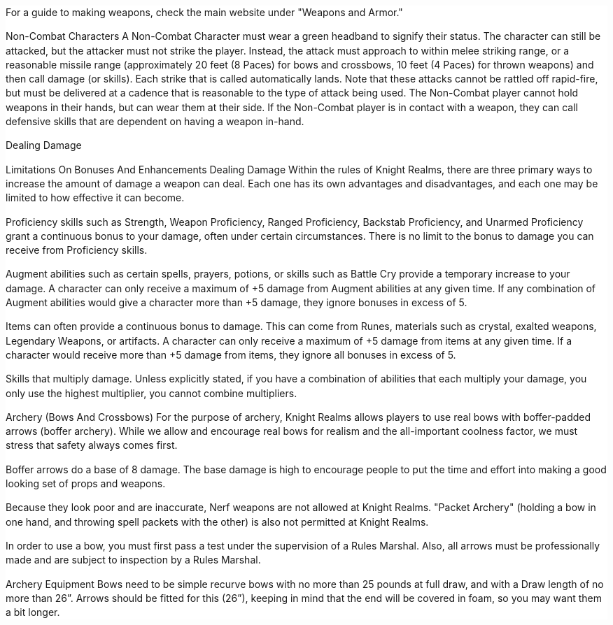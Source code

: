 For a guide to making weapons, check the main website under "Weapons and Armor."


Non-Combat Characters
A Non-Combat Character must wear a green headband to signify their status. The character can still be attacked, but the attacker must not strike the player. Instead, the attack must approach to within melee striking range, or a reasonable missile range (approximately 20 feet (8 Paces) for bows and crossbows, 10 feet (4 Paces) for thrown weapons) and then call damage (or skills). Each strike that is called automatically lands. Note that these attacks cannot be rattled off rapid-fire, but must be delivered at a cadence that is reasonable to the type of attack being used. The Non-Combat player cannot hold weapons in their hands, but can wear them at their side. If the Non-Combat player is in contact with a weapon, they can call defensive skills that are dependent on having a weapon in-hand.

Dealing Damage

Limitations On Bonuses And Enhancements
Dealing Damage
Within the rules of Knight Realms, there are three primary ways to increase the amount of damage a weapon can deal. Each one has its own advantages and disadvantages, and each one may be limited to how effective it can become.

Proficiency skills such as Strength, Weapon Proficiency, Ranged Proficiency, Backstab Proficiency, and Unarmed Proficiency grant a continuous bonus to your damage, often under certain circumstances. There is no limit to the bonus to damage you can receive from Proficiency skills.

Augment abilities such as certain spells, prayers, potions, or skills such as Battle Cry provide a temporary increase to your damage. A character can only receive a maximum of +5 damage from Augment abilities at any given time. If any combination of Augment abilities would give a character more than +5 damage, they ignore bonuses in excess of 5.

Items can often provide a continuous bonus to damage. This can come from Runes, materials such as crystal, exalted weapons, Legendary Weapons, or artifacts. A character can only receive a maximum of +5 damage from items at any given time. If a character would receive more than +5 damage from items, they ignore all bonuses in excess of 5.

Skills that multiply damage. Unless explicitly stated, if you have a combination of abilities that each multiply your damage, you only use the highest multiplier, you cannot combine multipliers.

Archery (Bows And Crossbows)
For the purpose of archery, Knight Realms allows players to use real bows with boffer-padded arrows (boffer archery). While we allow and encourage real bows for realism and the all-important coolness factor, we must stress that safety always comes first.

Boffer arrows do a base of 8 damage. The base damage is high to encourage people to put the time and effort into making a good looking set of props and weapons.

Because they look poor and are inaccurate, Nerf weapons are not allowed at Knight Realms. "Packet Archery" (holding a bow in one hand, and throwing spell packets with the other) is also not permitted at Knight Realms.

In order to use a bow, you must first pass a test under the supervision of a Rules Marshal. Also, all arrows must be professionally made and are subject to inspection by a Rules Marshal.

Archery Equipment
Bows need to be simple recurve bows with no more than 25 pounds at full draw, and with a Draw length of no more than 26”. Arrows should be fitted for this (26”), keeping in mind that the end will be covered in foam, so you may want them a bit longer.
